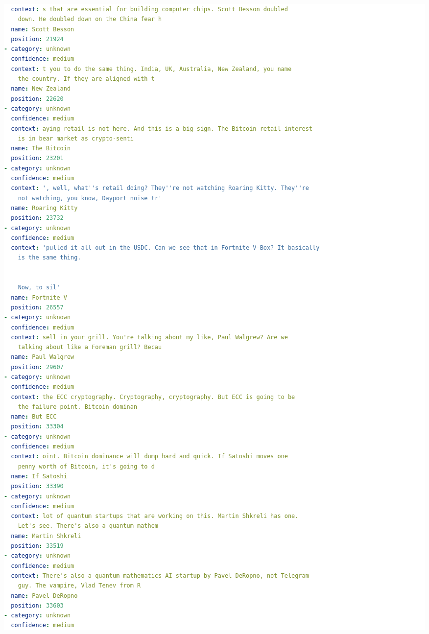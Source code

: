 ```yaml
  context: s that are essential for building computer chips. Scott Besson doubled
    down. He doubled down on the China fear h
  name: Scott Besson
  position: 21924
- category: unknown
  confidence: medium
  context: t you to do the same thing. India, UK, Australia, New Zealand, you name
    the country. If they are aligned with t
  name: New Zealand
  position: 22620
- category: unknown
  confidence: medium
  context: aying retail is not here. And this is a big sign. The Bitcoin retail interest
    is in bear market as crypto-senti
  name: The Bitcoin
  position: 23201
- category: unknown
  confidence: medium
  context: ', well, what''s retail doing? They''re not watching Roaring Kitty. They''re
    not watching, you know, Dayport noise tr'
  name: Roaring Kitty
  position: 23732
- category: unknown
  confidence: medium
  context: 'pulled it all out in the USDC. Can we see that in Fortnite V-Box? It basically
    is the same thing.


    Now, to sil'
  name: Fortnite V
  position: 26557
- category: unknown
  confidence: medium
  context: sell in your grill. You're talking about my like, Paul Walgrew? Are we
    talking about like a Foreman grill? Becau
  name: Paul Walgrew
  position: 29607
- category: unknown
  confidence: medium
  context: the ECC cryptography. Cryptography, cryptography. But ECC is going to be
    the failure point. Bitcoin dominan
  name: But ECC
  position: 33304
- category: unknown
  confidence: medium
  context: oint. Bitcoin dominance will dump hard and quick. If Satoshi moves one
    penny worth of Bitcoin, it's going to d
  name: If Satoshi
  position: 33390
- category: unknown
  confidence: medium
  context: lot of quantum startups that are working on this. Martin Shkreli has one.
    Let's see. There's also a quantum mathem
  name: Martin Shkreli
  position: 33519
- category: unknown
  confidence: medium
  context: There's also a quantum mathematics AI startup by Pavel DeRopno, not Telegram
    guy. The vampire, Vlad Tenev from R
  name: Pavel DeRopno
  position: 33603
- category: unknown
  confidence: medium
```
